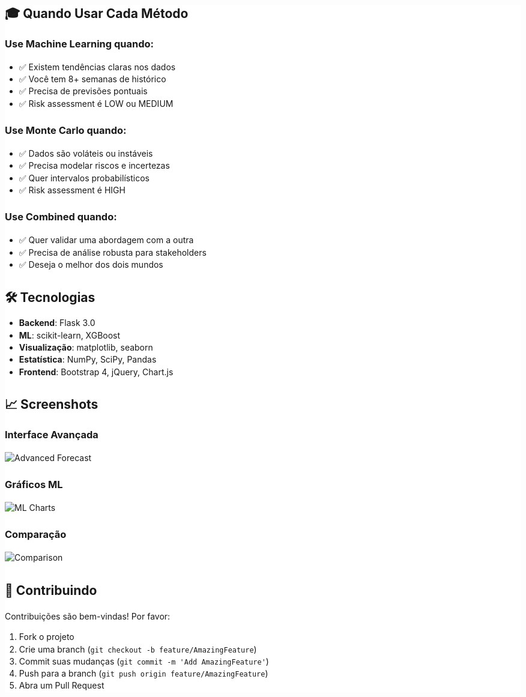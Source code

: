 ## 🎓 Quando Usar Cada Método

### Use Machine Learning quando:
- ✅ Existem tendências claras nos dados
- ✅ Você tem 8+ semanas de histórico
- ✅ Precisa de previsões pontuais
- ✅ Risk assessment é LOW ou MEDIUM

### Use Monte Carlo quando:
- ✅ Dados são voláteis ou instáveis
- ✅ Precisa modelar riscos e incertezas
- ✅ Quer intervalos probabilísticos
- ✅ Risk assessment é HIGH

### Use Combined quando:
- ✅ Quer validar uma abordagem com a outra
- ✅ Precisa de análise robusta para stakeholders
- ✅ Deseja o melhor dos dois mundos

## 🛠️ Tecnologias

- **Backend**: Flask 3.0
- **ML**: scikit-learn, XGBoost
- **Visualização**: matplotlib, seaborn
- **Estatística**: NumPy, SciPy, Pandas
- **Frontend**: Bootstrap 4, jQuery, Chart.js

## 📈 Screenshots

### Interface Avançada
![Advanced Forecast](docs/screenshot-advanced.png)

### Gráficos ML
![ML Charts](docs/screenshot-ml.png)

### Comparação
![Comparison](docs/screenshot-comparison.png)

## 🤝 Contribuindo

Contribuições são bem-vindas! Por favor:

1. Fork o projeto
2. Crie uma branch (`git checkout -b feature/AmazingFeature`)
3. Commit suas mudanças (`git commit -m 'Add AmazingFeature'`)
4. Push para a branch (`git push origin feature/AmazingFeature`)
5. Abra um Pull Request
